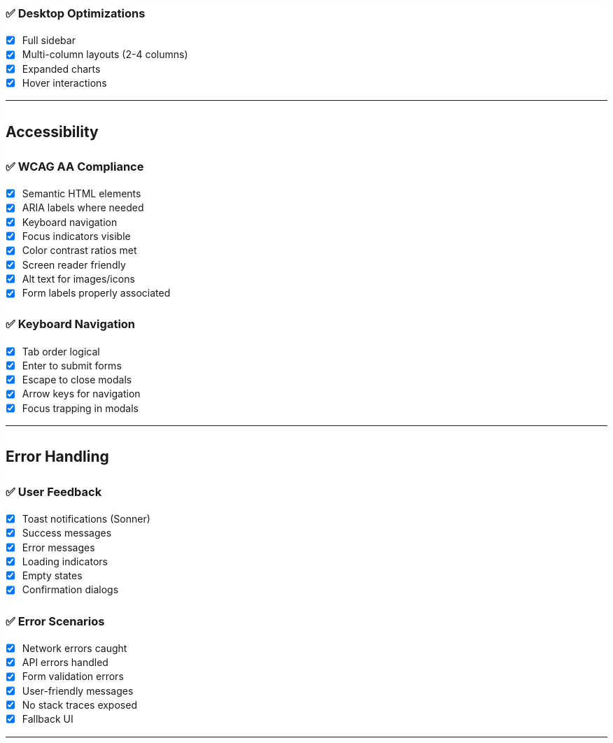 ### ✅ Desktop Optimizations
- [x] Full sidebar
- [x] Multi-column layouts (2-4 columns)
- [x] Expanded charts
- [x] Hover interactions

---

## Accessibility

### ✅ WCAG AA Compliance
- [x] Semantic HTML elements
- [x] ARIA labels where needed
- [x] Keyboard navigation
- [x] Focus indicators visible
- [x] Color contrast ratios met
- [x] Screen reader friendly
- [x] Alt text for images/icons
- [x] Form labels properly associated

### ✅ Keyboard Navigation
- [x] Tab order logical
- [x] Enter to submit forms
- [x] Escape to close modals
- [x] Arrow keys for navigation
- [x] Focus trapping in modals

---

## Error Handling

### ✅ User Feedback
- [x] Toast notifications (Sonner)
- [x] Success messages
- [x] Error messages
- [x] Loading indicators
- [x] Empty states
- [x] Confirmation dialogs

### ✅ Error Scenarios
- [x] Network errors caught
- [x] API errors handled
- [x] Form validation errors
- [x] User-friendly messages
- [x] No stack traces exposed
- [x] Fallback UI

---
